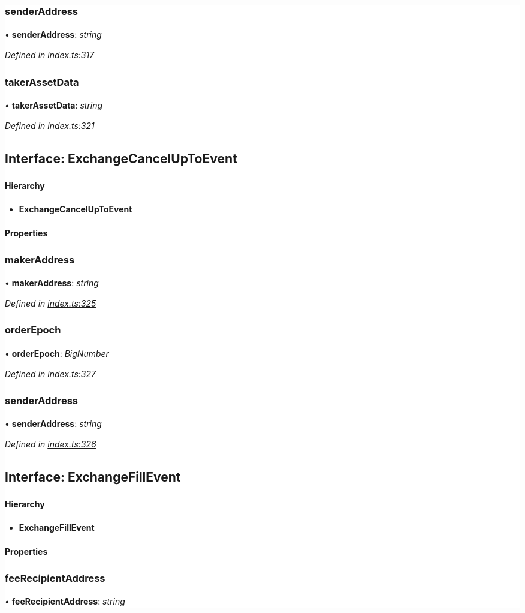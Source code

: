 ### senderAddress

• **senderAddress**: _string_

_Defined in_ [_index.ts:317_](https://github.com/0xProject/0x-mesh/blob/93b44a1/browser/ts/index.ts#L317)

### takerAssetData

• **takerAssetData**: _string_

_Defined in_ [_index.ts:321_](https://github.com/0xProject/0x-mesh/blob/93b44a1/browser/ts/index.ts#L321)

## Interface: ExchangeCancelUpToEvent

#### Hierarchy

* **ExchangeCancelUpToEvent**

#### Properties

### makerAddress

• **makerAddress**: _string_

_Defined in_ [_index.ts:325_](https://github.com/0xProject/0x-mesh/blob/93b44a1/browser/ts/index.ts#L325)

### orderEpoch

• **orderEpoch**: _BigNumber_

_Defined in_ [_index.ts:327_](https://github.com/0xProject/0x-mesh/blob/93b44a1/browser/ts/index.ts#L327)

### senderAddress

• **senderAddress**: _string_

_Defined in_ [_index.ts:326_](https://github.com/0xProject/0x-mesh/blob/93b44a1/browser/ts/index.ts#L326)

## Interface: ExchangeFillEvent

#### Hierarchy

* **ExchangeFillEvent**

#### Properties

### feeRecipientAddress

• **feeRecipientAddress**: _string_
